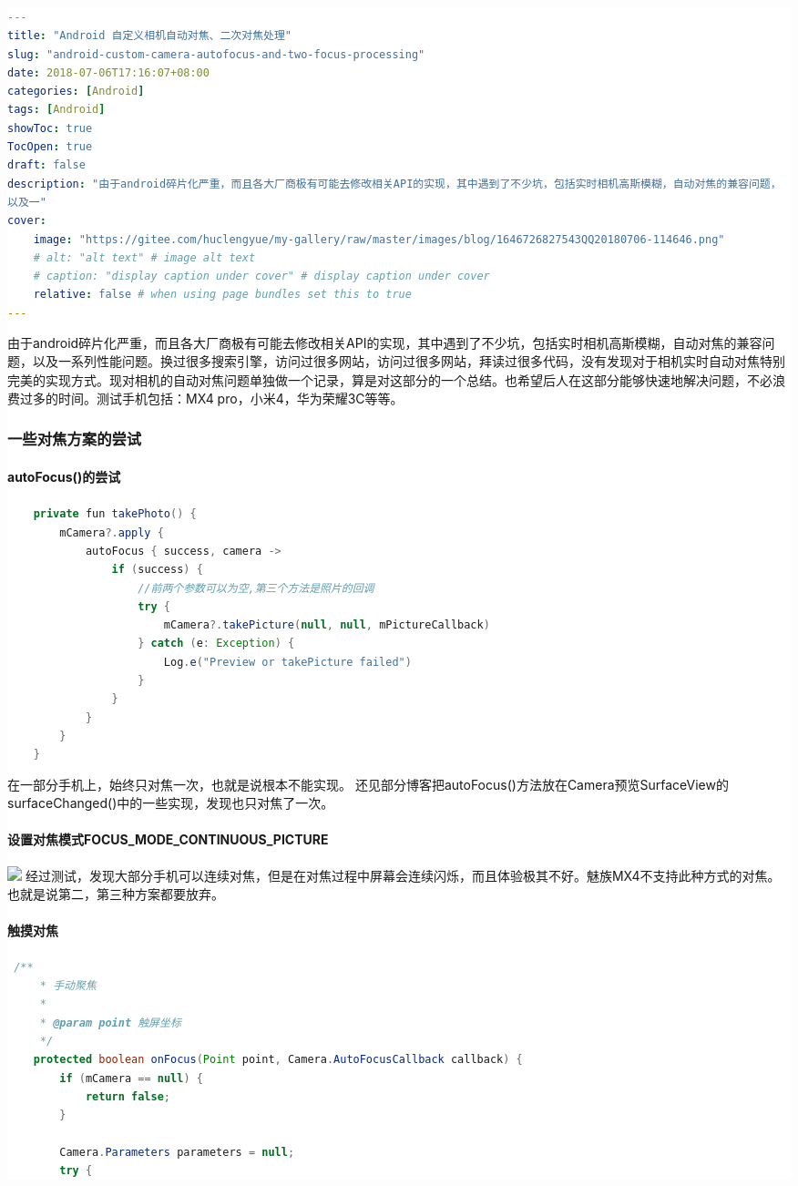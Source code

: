 ```yaml
---
title: "Android 自定义相机自动对焦、二次对焦处理"
slug: "android-custom-camera-autofocus-and-two-focus-processing"
date: 2018-07-06T17:16:07+08:00
categories: [Android]
tags: [Android]
showToc: true
TocOpen: true
draft: false
description: "由于android碎片化严重，而且各大厂商极有可能去修改相关API的实现，其中遇到了不少坑，包括实时相机高斯模糊，自动对焦的兼容问题，以及一"
cover: 
    image: "https://gitee.com/huclengyue/my-gallery/raw/master/images/blog/1646726827543QQ20180706-114646.png"
    # alt: "alt text" # image alt text
    # caption: "display caption under cover" # display caption under cover
    relative: false # when using page bundles set this to true
---
```

                
由于android碎片化严重，而且各大厂商极有可能去修改相关API的实现，其中遇到了不少坑，包括实时相机高斯模糊，自动对焦的兼容问题，以及一系列性能问题。换过很多搜索引擎，访问过很多网站，访问过很多网站，拜读过很多代码，没有发现对于相机实时自动对焦特别完美的实现方式。现对相机的自动对焦问题单独做一个记录，算是对这部分的一个总结。也希望后人在这部分能够快速地解决问题，不必浪费过多的时间。测试手机包括：MX4 pro，小米4，华为荣耀3C等等。




### 一些对焦方案的尝试
#### autoFocus()的尝试
```java
    private fun takePhoto() {
        mCamera?.apply {
            autoFocus { success, camera ->
                if (success) {
                    //前两个参数可以为空,第三个方法是照片的回调
                    try {
                        mCamera?.takePicture(null, null, mPictureCallback)
                    } catch (e: Exception) {
                        Log.e("Preview or takePicture failed")
                    }
                }
            }
        }
    }
```
在一部分手机上，始终只对焦一次，也就是说根本不能实现。
还见部分博客把autoFocus()方法放在Camera预览SurfaceView的surfaceChanged()中的一些实现，发现也只对焦了一次。
#### 设置对焦模式FOCUS_MODE_CONTINUOUS_PICTURE
![](https://gitee.com/huclengyue/my-gallery/raw/master/images/blog/1646726827543QQ20180706-114646.png)
经过测试，发现大部分手机可以连续对焦，但是在对焦过程中屏幕会连续闪烁，而且体验极其不好。魅族MX4不支持此种方式的对焦。也就是说第二，第三种方案都要放弃。
#### 触摸对焦
```java
 /**
     * 手动聚焦
     *
     * @param point 触屏坐标
     */
    protected boolean onFocus(Point point, Camera.AutoFocusCallback callback) {
        if (mCamera == null) {
            return false;
        }

        Camera.Parameters parameters = null;
        try {
```